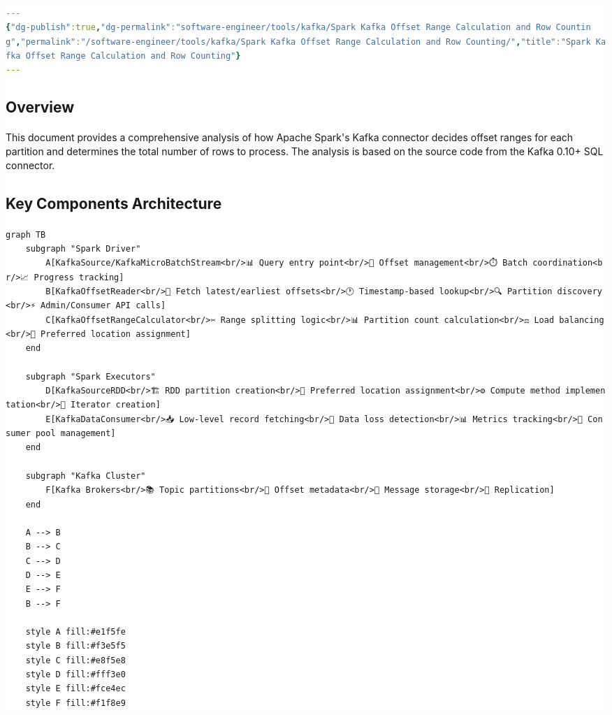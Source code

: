 ```yaml
---
{"dg-publish":true,"dg-permalink":"software-engineer/tools/kafka/Spark Kafka Offset Range Calculation and Row Counting","permalink":"/software-engineer/tools/kafka/Spark Kafka Offset Range Calculation and Row Counting/","title":"Spark Kafka Offset Range Calculation and Row Counting"}
---
```



## Overview

This document provides a comprehensive analysis of how Apache Spark's Kafka connector decides offset ranges for each partition and determines the total number of rows to process. The analysis is based on the source code from the Kafka 0.10+ SQL connector.

## Key Components Architecture

```mermaid
graph TB
    subgraph "Spark Driver"
        A[KafkaSource/KafkaMicroBatchStream<br/>📊 Query entry point<br/>🔄 Offset management<br/>⏱️ Batch coordination<br/>📈 Progress tracking]
        B[KafkaOffsetReader<br/>📡 Fetch latest/earliest offsets<br/>🕐 Timestamp-based lookup<br/>🔍 Partition discovery<br/>⚡ Admin/Consumer API calls]
        C[KafkaOffsetRangeCalculator<br/>✂️ Range splitting logic<br/>📊 Partition count calculation<br/>⚖️ Load balancing<br/>📍 Preferred location assignment]
    end
    
    subgraph "Spark Executors"
        D[KafkaSourceRDD<br/>🏗️ RDD partition creation<br/>📍 Preferred location assignment<br/>⚙️ Compute method implementation<br/>🔄 Iterator creation]
        E[KafkaDataConsumer<br/>📥 Low-level record fetching<br/>🚨 Data loss detection<br/>📊 Metrics tracking<br/>🔄 Consumer pool management]
    end
    
    subgraph "Kafka Cluster"
        F[Kafka Brokers<br/>📚 Topic partitions<br/>📝 Offset metadata<br/>💾 Message storage<br/>🔄 Replication]
    end
    
    A --> B
    B --> C
    C --> D
    D --> E
    E --> F
    B --> F
    
    style A fill:#e1f5fe
    style B fill:#f3e5f5
    style C fill:#e8f5e8
    style D fill:#fff3e0
    style E fill:#fce4ec
    style F fill:#f1f8e9
```
